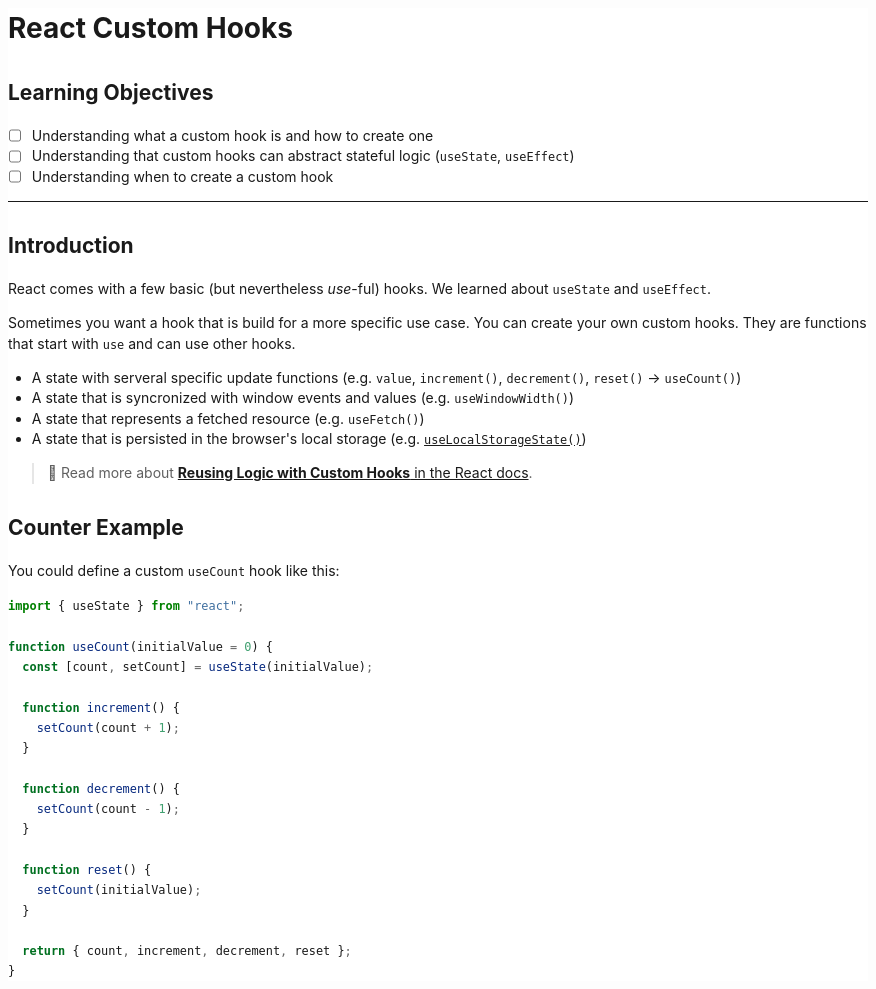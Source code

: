 # React Custom Hooks

## Learning Objectives

- [ ] Understanding what a custom hook is and how to create one
- [ ] Understanding that custom hooks can abstract stateful logic (`useState`, `useEffect`)
- [ ] Understanding when to create a custom hook

---

## Introduction

React comes with a few basic (but nevertheless _use_-ful) hooks. We learned about `useState` and `useEffect`.

Sometimes you want a hook that is build for a more specific use case. You can create your own custom hooks. They are functions that start with `use` and can use other hooks.

- A state with serveral specific update functions (e.g. `value`, `increment()`, `decrement()`, `reset()` → `useCount()`)
- A state that is syncronized with window events and values (e.g. `useWindowWidth()`)
- A state that represents a fetched resource (e.g. `useFetch()`)
- A state that is persisted in the browser's local storage (e.g. [`useLocalStorageState()`](https://github.com/astoilkov/use-local-storage-state))

> 📙 Read more about [**Reusing Logic with Custom Hooks** in the React docs](https://beta.reactjs.org/learn/reusing-logic-with-custom-hooks).

## Counter Example

You could define a custom `useCount` hook like this:

```js
import { useState } from "react";

function useCount(initialValue = 0) {
  const [count, setCount] = useState(initialValue);

  function increment() {
    setCount(count + 1);
  }

  function decrement() {
    setCount(count - 1);
  }

  function reset() {
    setCount(initialValue);
  }

  return { count, increment, decrement, reset };
}
```
